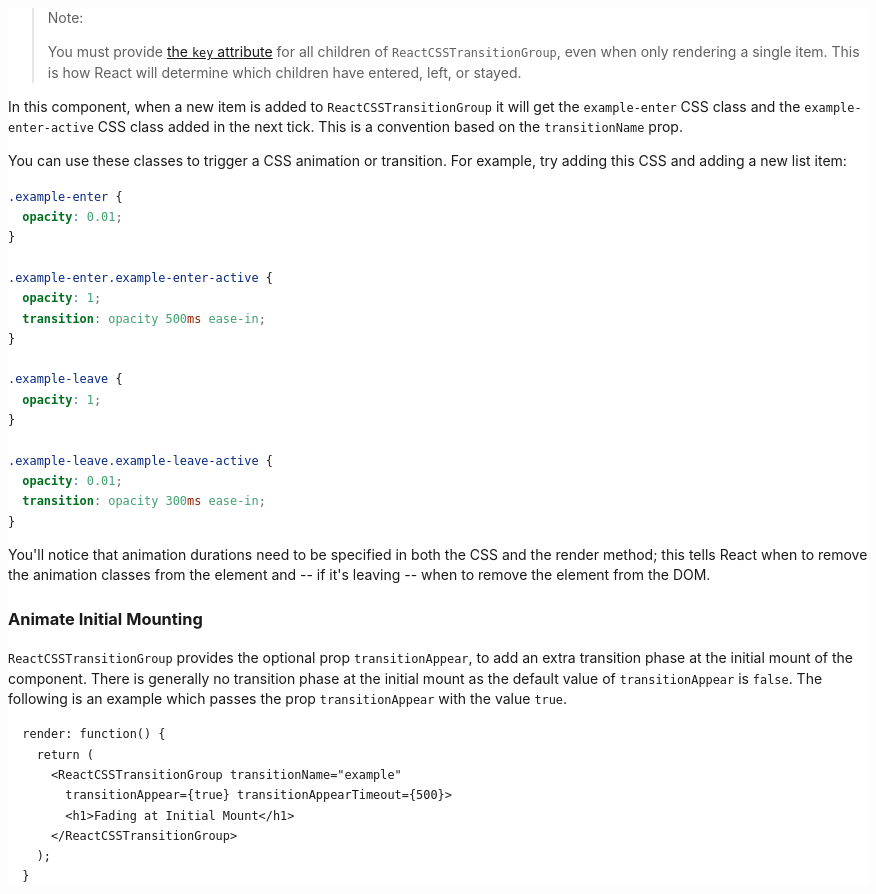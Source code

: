 > Note:
>
> You must provide [the `key` attribute](/react/docs/multiple-components.html#dynamic-children) for all children of `ReactCSSTransitionGroup`, even when only rendering a single item. This is how React will determine which children have entered, left, or stayed.

In this component, when a new item is added to `ReactCSSTransitionGroup` it will get the `example-enter` CSS class and the `example-enter-active` CSS class added in the next tick. This is a convention based on the `transitionName` prop.

You can use these classes to trigger a CSS animation or transition. For example, try adding this CSS and adding a new list item:

```css
.example-enter {
  opacity: 0.01;
}

.example-enter.example-enter-active {
  opacity: 1;
  transition: opacity 500ms ease-in;
}

.example-leave {
  opacity: 1;
}

.example-leave.example-leave-active {
  opacity: 0.01;
  transition: opacity 300ms ease-in;
}
```

You'll notice that animation durations need to be specified in both the CSS and the render method; this tells React when to remove the animation classes from the element and -- if it's leaving -- when to remove the element from the DOM.

### Animate Initial Mounting

`ReactCSSTransitionGroup` provides the optional prop `transitionAppear`, to add an extra transition phase at the initial mount of the component. There is generally no transition phase at the initial mount as the default value of `transitionAppear` is `false`. The following is an example which passes the prop `transitionAppear` with the value `true`.

```javascript{3-6}
  render: function() {
    return (
      <ReactCSSTransitionGroup transitionName="example"
        transitionAppear={true} transitionAppearTimeout={500}>
        <h1>Fading at Initial Mount</h1>
      </ReactCSSTransitionGroup>
    );
  }
```

